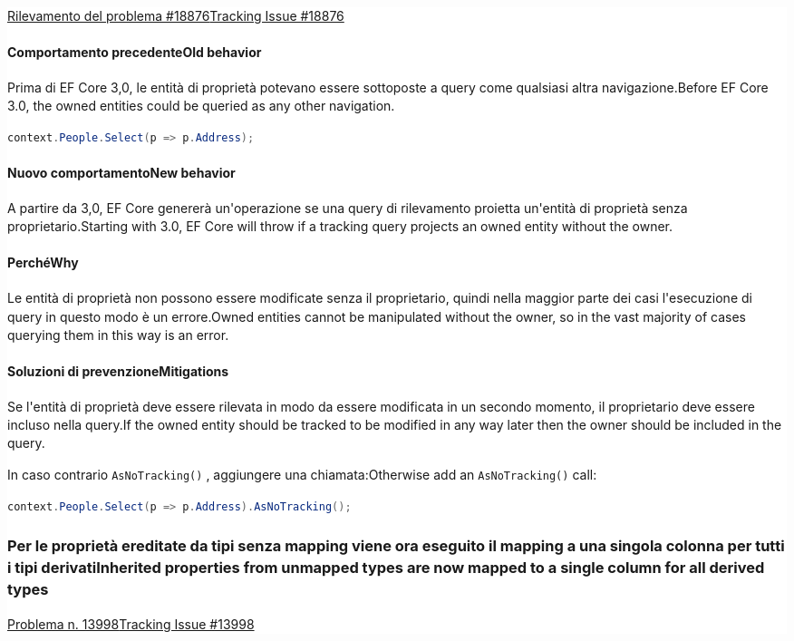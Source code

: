 [<span data-ttu-id="babf2-444">Rilevamento del problema #18876</span><span class="sxs-lookup"><span data-stu-id="babf2-444">Tracking Issue #18876</span></span>](https://github.com/dotnet/efcore/issues/18876)

#### <a name="old-behavior"></a><span data-ttu-id="babf2-445">Comportamento precedente</span><span class="sxs-lookup"><span data-stu-id="babf2-445">Old behavior</span></span>

<span data-ttu-id="babf2-446">Prima di EF Core 3,0, le entità di proprietà potevano essere sottoposte a query come qualsiasi altra navigazione.</span><span class="sxs-lookup"><span data-stu-id="babf2-446">Before EF Core 3.0, the owned entities could be queried as any other navigation.</span></span>

```csharp
context.People.Select(p => p.Address);
```

#### <a name="new-behavior"></a><span data-ttu-id="babf2-447">Nuovo comportamento</span><span class="sxs-lookup"><span data-stu-id="babf2-447">New behavior</span></span>

<span data-ttu-id="babf2-448">A partire da 3,0, EF Core genererà un'operazione se una query di rilevamento proietta un'entità di proprietà senza proprietario.</span><span class="sxs-lookup"><span data-stu-id="babf2-448">Starting with 3.0, EF Core will throw if a tracking query projects an owned entity without the owner.</span></span>

#### <a name="why"></a><span data-ttu-id="babf2-449">Perché</span><span class="sxs-lookup"><span data-stu-id="babf2-449">Why</span></span>

<span data-ttu-id="babf2-450">Le entità di proprietà non possono essere modificate senza il proprietario, quindi nella maggior parte dei casi l'esecuzione di query in questo modo è un errore.</span><span class="sxs-lookup"><span data-stu-id="babf2-450">Owned entities cannot be manipulated without the owner, so in the vast majority of cases querying them in this way is an error.</span></span>

#### <a name="mitigations"></a><span data-ttu-id="babf2-451">Soluzioni di prevenzione</span><span class="sxs-lookup"><span data-stu-id="babf2-451">Mitigations</span></span>

<span data-ttu-id="babf2-452">Se l'entità di proprietà deve essere rilevata in modo da essere modificata in un secondo momento, il proprietario deve essere incluso nella query.</span><span class="sxs-lookup"><span data-stu-id="babf2-452">If the owned entity should be tracked to be modified in any way later then the owner should be included in the query.</span></span>

<span data-ttu-id="babf2-453">In caso contrario `AsNoTracking()` , aggiungere una chiamata:</span><span class="sxs-lookup"><span data-stu-id="babf2-453">Otherwise add an `AsNoTracking()` call:</span></span>

```csharp
context.People.Select(p => p.Address).AsNoTracking();
```

<a name="ip"></a>

### <a name="inherited-properties-from-unmapped-types-are-now-mapped-to-a-single-column-for-all-derived-types"></a><span data-ttu-id="babf2-454">Per le proprietà ereditate da tipi senza mapping viene ora eseguito il mapping a una singola colonna per tutti i tipi derivati</span><span class="sxs-lookup"><span data-stu-id="babf2-454">Inherited properties from unmapped types are now mapped to a single column for all derived types</span></span>

[<span data-ttu-id="babf2-455">Problema n. 13998</span><span class="sxs-lookup"><span data-stu-id="babf2-455">Tracking Issue #13998</span></span>](https://github.com/dotnet/efcore/issues/13998)

